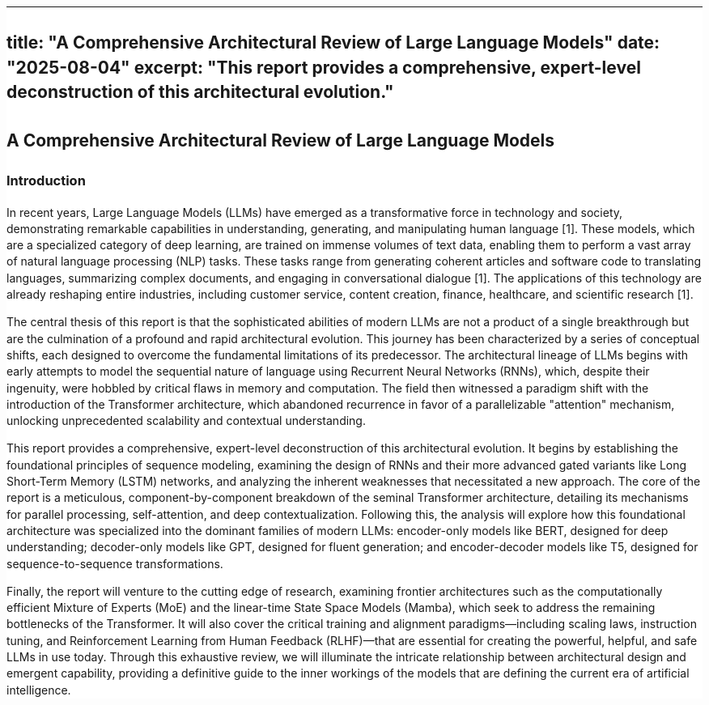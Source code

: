 
---
title: "A Comprehensive Architectural Review of Large Language Models"
date: "2025-08-04"
excerpt: "This report provides a comprehensive, expert-level deconstruction of this architectural evolution."
---

## A Comprehensive Architectural Review of Large Language Models

### Introduction

In recent years, Large Language Models (LLMs) have emerged as a transformative force in technology and society, demonstrating remarkable capabilities in understanding, generating, and manipulating human language [1]. These models, which are a specialized category of deep learning, are trained on immense volumes of text data, enabling them to perform a vast array of natural language processing (NLP) tasks. These tasks range from generating coherent articles and software code to translating languages, summarizing complex documents, and engaging in conversational dialogue [1]. The applications of this technology are already reshaping entire industries, including customer service, content creation, finance, healthcare, and scientific research [1].

The central thesis of this report is that the sophisticated abilities of modern LLMs are not a product of a single breakthrough but are the culmination of a profound and rapid architectural evolution. This journey has been characterized by a series of conceptual shifts, each designed to overcome the fundamental limitations of its predecessor. The architectural lineage of LLMs begins with early attempts to model the sequential nature of language using Recurrent Neural Networks (RNNs), which, despite their ingenuity, were hobbled by critical flaws in memory and computation. The field then witnessed a paradigm shift with the introduction of the Transformer architecture, which abandoned recurrence in favor of a parallelizable "attention" mechanism, unlocking unprecedented scalability and contextual understanding.

This report provides a comprehensive, expert-level deconstruction of this architectural evolution. It begins by establishing the foundational principles of sequence modeling, examining the design of RNNs and their more advanced gated variants like Long Short-Term Memory (LSTM) networks, and analyzing the inherent weaknesses that necessitated a new approach. The core of the report is a meticulous, component-by-component breakdown of the seminal Transformer architecture, detailing its mechanisms for parallel processing, self-attention, and deep contextualization. Following this, the analysis will explore how this foundational architecture was specialized into the dominant families of modern LLMs: encoder-only models like BERT, designed for deep understanding; decoder-only models like GPT, designed for fluent generation; and encoder-decoder models like T5, designed for sequence-to-sequence transformations.

Finally, the report will venture to the cutting edge of research, examining frontier architectures such as the computationally efficient Mixture of Experts (MoE) and the linear-time State Space Models (Mamba), which seek to address the remaining bottlenecks of the Transformer. It will also cover the critical training and alignment paradigms—including scaling laws, instruction tuning, and Reinforcement Learning from Human Feedback (RLHF)—that are essential for creating the powerful, helpful, and safe LLMs in use today. Through this exhaustive review, we will illuminate the intricate relationship between architectural design and emergent capability, providing a definitive guide to the inner workings of the models that are defining the current era of artificial intelligence.
